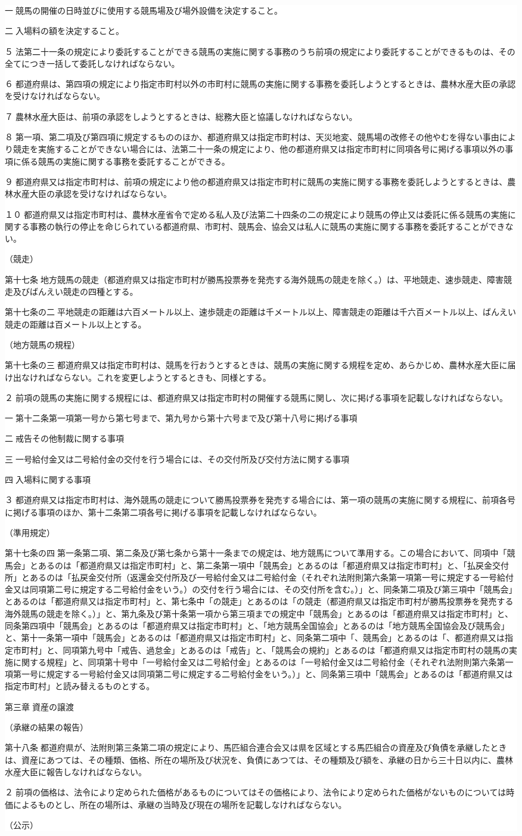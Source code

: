一 競馬の開催の日時並びに使用する競馬場及び場外設備を決定すること。

二 入場料の額を決定すること。

５ 法第二十一条の規定により委託することができる競馬の実施に関する事務のうち前項の規定により委託することができるものは、その全てにつき一括して委託しなければならない。

６ 都道府県は、第四項の規定により指定市町村以外の市町村に競馬の実施に関する事務を委託しようとするときは、農林水産大臣の承認を受けなければならない。

７ 農林水産大臣は、前項の承認をしようとするときは、総務大臣と協議しなければならない。

８ 第一項、第二項及び第四項に規定するもののほか、都道府県又は指定市町村は、天災地変、競馬場の改修その他やむを得ない事由により競走を実施することができない場合には、法第二十一条の規定により、他の都道府県又は指定市町村に同項各号に掲げる事項以外の事項に係る競馬の実施に関する事務を委託することができる。

９ 都道府県又は指定市町村は、前項の規定により他の都道府県又は指定市町村に競馬の実施に関する事務を委託しようとするときは、農林水産大臣の承認を受けなければならない。

１０ 都道府県又は指定市町村は、農林水産省令で定める私人及び法第二十四条の二の規定により競馬の停止又は委託に係る競馬の実施に関する事務の執行の停止を命じられている都道府県、市町村、競馬会、協会又は私人に競馬の実施に関する事務を委託することができない。

（競走）

第十七条 地方競馬の競走（都道府県又は指定市町村が勝馬投票券を発売する海外競馬の競走を除く。）は、平地競走、速歩競走、障害競走及びばんえい競走の四種とする。

第十七条の二 平地競走の距離は六百メートル以上、速歩競走の距離は千メートル以上、障害競走の距離は千六百メートル以上、ばんえい競走の距離は百メートル以上とする。

（地方競馬の規程）

第十七条の三 都道府県又は指定市町村は、競馬を行おうとするときは、競馬の実施に関する規程を定め、あらかじめ、農林水産大臣に届け出なければならない。これを変更しようとするときも、同様とする。

２ 前項の競馬の実施に関する規程には、都道府県又は指定市町村の開催する競馬に関し、次に掲げる事項を記載しなければならない。

一 第十二条第一項第一号から第七号まで、第九号から第十六号まで及び第十八号に掲げる事項

二 戒告その他制裁に関する事項

三 一号給付金又は二号給付金の交付を行う場合には、その交付所及び交付方法に関する事項

四 入場料に関する事項

３ 都道府県又は指定市町村は、海外競馬の競走について勝馬投票券を発売する場合には、第一項の競馬の実施に関する規程に、前項各号に掲げる事項のほか、第十二条第二項各号に掲げる事項を記載しなければならない。

（準用規定）

第十七条の四 第一条第二項、第二条及び第七条から第十一条までの規定は、地方競馬について準用する。この場合において、同項中「競馬会」とあるのは「都道府県又は指定市町村」と、第二条第一項中「競馬会」とあるのは「都道府県又は指定市町村」と、「払戻金交付所」とあるのは「払戻金交付所（返還金交付所及び一号給付金又は二号給付金（それぞれ法附則第六条第一項第一号に規定する一号給付金又は同項第二号に規定する二号給付金をいう。）の交付を行う場合には、その交付所を含む。）」と、同条第二項及び第三項中「競馬会」とあるのは「都道府県又は指定市町村」と、第七条中「の競走」とあるのは「の競走（都道府県又は指定市町村が勝馬投票券を発売する海外競馬の競走を除く。）」と、第九条及び第十条第一項から第三項までの規定中「競馬会」とあるのは「都道府県又は指定市町村」と、同条第四項中「競馬会」とあるのは「都道府県又は指定市町村」と、「地方競馬全国協会」とあるのは「地方競馬全国協会及び競馬会」と、第十一条第一項中「競馬会」とあるのは「都道府県又は指定市町村」と、同条第二項中「、競馬会」とあるのは「、都道府県又は指定市町村」と、同項第九号中「戒告、過怠金」とあるのは「戒告」と、「競馬会の規約」とあるのは「都道府県又は指定市町村の競馬の実施に関する規程」と、同項第十号中「一号給付金又は二号給付金」とあるのは「一号給付金又は二号給付金（それぞれ法附則第六条第一項第一号に規定する一号給付金又は同項第二号に規定する二号給付金をいう。）」と、同条第三項中「競馬会」とあるのは「都道府県又は指定市町村」と読み替えるものとする。

第三章 資産の譲渡

（承継の結果の報告）

第十八条 都道府県が、法附則第三条第二項の規定により、馬匹組合連合会又は県を区域とする馬匹組合の資産及び負債を承継したときは、資産にあつては、その種類、価格、所在の場所及び状況を、負債にあつては、その種類及び額を、承継の日から三十日以内に、農林水産大臣に報告しなければならない。

２ 前項の価格は、法令により定められた価格があるものについてはその価格により、法令により定められた価格がないものについては時価によるものとし、所在の場所は、承継の当時及び現在の場所を記載しなければならない。

（公示）
